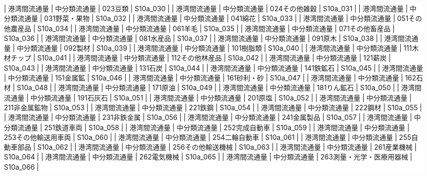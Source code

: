 | 港湾間流通量 | 中分類流通量   | 023豆類                                   | S10a\_030 |
| 港湾間流通量 | 中分類流通量   | 024その他雑穀                             | S10a\_031 |
| 港湾間流通量 | 中分類流通量   | 031野菜・果物                             | S10a\_032 |
| 港湾間流通量 | 中分類流通量   | 041綿花                                   | S10a\_033 |
| 港湾間流通量 | 中分類流通量   | 051その他農産品                           | S10a\_034 |
| 港湾間流通量 | 中分類流通量   | 061羊毛                                   | S10a\_035 |
| 港湾間流通量 | 中分類流通量   | 071その他畜産品                           | S10a\_036 |
| 港湾間流通量 | 中分類流通量   | 081水産品                                 | S10a\_037 |
| 港湾間流通量 | 中分類流通量   | 091原木                                   | S10a\_038 |
| 港湾間流通量 | 中分類流通量   | 092製材                                   | S10a\_039 |
| 港湾間流通量 | 中分類流通量   | 101樹脂類                                 | S10a\_040 |
| 港湾間流通量 | 中分類流通量   | 111木材チップ                             | S10a\_041 |
| 港湾間流通量 | 中分類流通量   | 112その他林産品                           | S10a\_042 |
| 港湾間流通量 | 中分類流通量   | 121薪炭                                   | S10a\_043 |
| 港湾間流通量 | 中分類流通量   | 131石炭                                   | S10a\_044 |
| 港湾間流通量 | 中分類流通量   | 141鉄鉱石                                 | S10a\_045 |
| 港湾間流通量 | 中分類流通量   | 151金属鉱                                 | S10a\_046 |
| 港湾間流通量 | 中分類流通量   | 161砂利・砂                               | S10a\_047 |
| 港湾間流通量 | 中分類流通量   | 162石材                                   | S10a\_048 |
| 港湾間流通量 | 中分類流通量   | 171原油                                   | S10a\_049 |
| 港湾間流通量 | 中分類流通量   | 181りん鉱石                               | S10a\_050 |
| 港湾間流通量 | 中分類流通量   | 191石灰石                                 | S10a\_051 |
| 港湾間流通量 | 中分類流通量   | 201原塩                                   | S10a\_052 |
| 港湾間流通量 | 中分類流通量   | 211非金属鉱物                             | S10a\_053 |
| 港湾間流通量 | 中分類流通量   | 221鉄鋼                                   | S10a\_054 |
| 港湾間流通量 | 中分類流通量   | 222鋼材                                   | S10a\_055 |
| 港湾間流通量 | 中分類流通量   | 231非鉄金属                               | S10a\_056 |
| 港湾間流通量 | 中分類流通量   | 241金属製品                               | S10a\_057 |
| 港湾間流通量 | 中分類流通量   | 251鉄道車両                               | S10a\_058 |
| 港湾間流通量 | 中分類流通量   | 252完成自動車                             | S10a\_059 |
| 港湾間流通量 | 中分類流通量   | 253その他輸送用車両                       | S10a\_060 |
| 港湾間流通量 | 中分類流通量   | 254二輪自動車                             | S10a\_061 |
| 港湾間流通量 | 中分類流通量   | 255自動車部品                             | S10a\_062 |
| 港湾間流通量 | 中分類流通量   | 256その他輸送機械                         | S10a\_063 |
| 港湾間流通量 | 中分類流通量   | 261産業機械                               | S10a\_064 |
| 港湾間流通量 | 中分類流通量   | 262電気機械                               | S10a\_065 |
| 港湾間流通量 | 中分類流通量   | 263測量・光学・医療用器械                 | S10a\_066 |